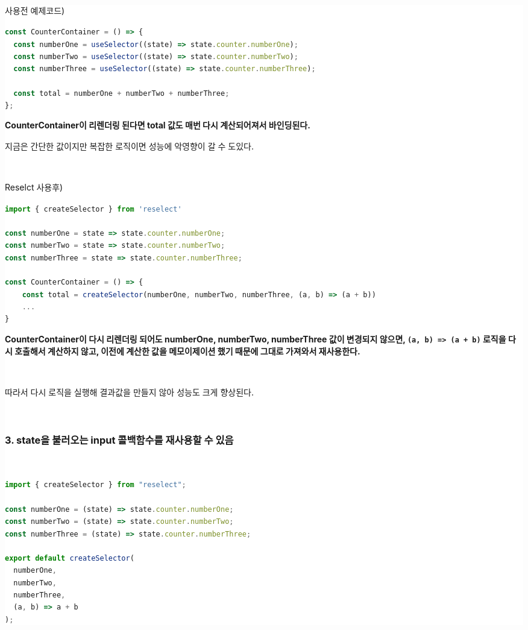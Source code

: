 사용전 예제코드)

```jsx
const CounterContainer = () => {
  const numberOne = useSelector((state) => state.counter.numberOne);
  const numberTwo = useSelector((state) => state.counter.numberTwo);
  const numberThree = useSelector((state) => state.counter.numberThree);

  const total = numberOne + numberTwo + numberThree;
};
```

**CounterContainer이 리렌더링 된다면 total 값도 매번 다시 계산되어져서 바인딩된다.**

지금은 간단한 값이지만 복잡한 로직이면 성능에 악영향이 갈 수 도있다.

<br>

Reselct 사용후)

```jsx
import { createSelector } from 'reselect'

const numberOne = state => state.counter.numberOne;
const numberTwo = state => state.counter.numberTwo;
const numberThree = state => state.counter.numberThree;

const CounterContainer = () => {
	const total = createSelector(numberOne, numberTwo, numberThree, (a, b) => (a + b))
	...
}

```

**CounterContainer이 다시 리렌더링 되어도 numberOne, numberTwo, numberThree 값이 변경되지 않으면, `(a, b) => (a + b)` 로직을 다시 호출해서 계산하지 않고, 이전에 계산한 값을 메모이제이션 했기 때문에 그대로 가져와서 재사용한다.**

<br>

따라서 다시 로직을 실행해 결과값을 만들지 않아 성능도 크게 향상된다.

<br>

### 3. state을 불러오는 input 콜백함수를 재사용할 수 있음

<br>

```jsx
import { createSelector } from "reselect";

const numberOne = (state) => state.counter.numberOne;
const numberTwo = (state) => state.counter.numberTwo;
const numberThree = (state) => state.counter.numberThree;

export default createSelector(
  numberOne,
  numberTwo,
  numberThree,
  (a, b) => a + b
);
```
